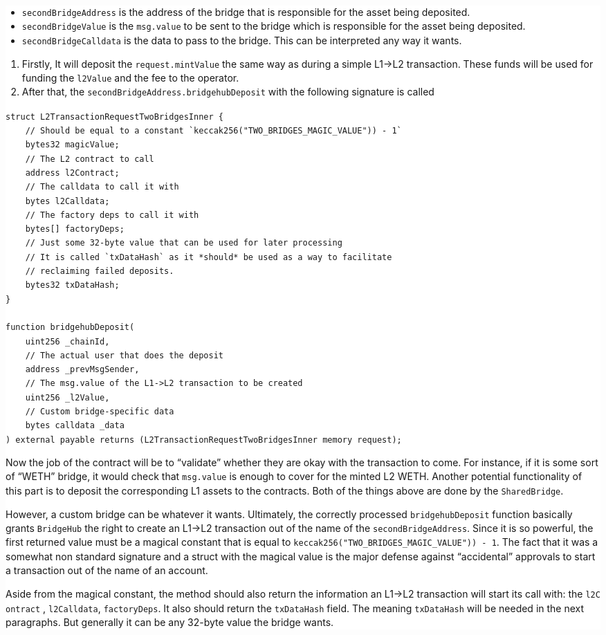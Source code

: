 - `secondBridgeAddress` is the address of the bridge that is responsible for the asset being deposited.
- `secondBridgeValue`  is the `msg.value`  to be sent to the bridge which is responsible for the asset being deposited.
- `secondBridgeCalldata`  is the data to pass to the bridge. This can be interpreted any way it wants.

1. Firstly, It will deposit the `request.mintValue`  the same way as during a simple L1→L2 transaction. These funds will be used for funding the `l2Value`  and the fee to the operator.
2. After that, the `secondBridgeAddress.bridgehubDeposit` with the following signature is called

```solidity
struct L2TransactionRequestTwoBridgesInner {
    // Should be equal to a constant `keccak256("TWO_BRIDGES_MAGIC_VALUE")) - 1`
    bytes32 magicValue;
    // The L2 contract to call
    address l2Contract;
    // The calldata to call it with
    bytes l2Calldata;
    // The factory deps to call it with
    bytes[] factoryDeps;
    // Just some 32-byte value that can be used for later processing
    // It is called `txDataHash` as it *should* be used as a way to facilitate
    // reclaiming failed deposits. 
    bytes32 txDataHash;
}

function bridgehubDeposit(
    uint256 _chainId,
    // The actual user that does the deposit
    address _prevMsgSender,
    // The msg.value of the L1->L2 transaction to be created
    uint256 _l2Value,
    // Custom bridge-specific data
    bytes calldata _data
) external payable returns (L2TransactionRequestTwoBridgesInner memory request);
```

Now the job of the contract will be to “validate” whether they are okay with the transaction to come. For instance, if it is some sort of “WETH” bridge, it would check that `msg.value` is enough to cover for the minted L2 WETH. Another potential functionality of this part is to deposit the corresponding L1 assets to the contracts. Both of the things above are done by the `SharedBridge`. 

However, a custom bridge can be whatever it wants. Ultimately, the correctly processed `bridgehubDeposit` function basically grants `BridgeHub` the right to create an L1→L2 transaction out of the name of the `secondBridgeAddress`. Since it is so powerful, the first returned value must be a magical constant that is equal to `keccak256("TWO_BRIDGES_MAGIC_VALUE")) - 1`. The fact that it was a somewhat non standard signature and a struct with the magical value is the major defense against “accidental” approvals to start a transaction out of the name of an account.

Aside from the magical constant, the method should also return the information an L1→L2 transaction will start its call with: the `l2Contract` , `l2Calldata`, `factoryDeps`. It also should return the `txDataHash` field. The meaning `txDataHash` will be needed in the next paragraphs. But generally it can be any 32-byte value the bridge wants.
